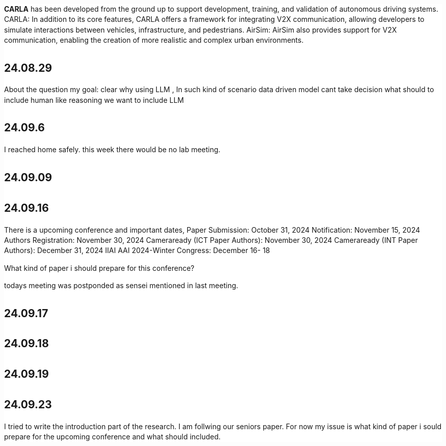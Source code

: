 **CARLA** has been developed from the ground up to support
development, training, and validation of autonomous driving systems.
CARLA: In addition to its core features, CARLA offers a
framework for integrating V2X communication, allowing developers to simulate interactions
between vehicles, infrastructure, and pedestrians.
AirSim: AirSim also provides support for V2X communication, enabling the
creation of more realistic and complex urban environments.

## 24.08.29

About the question my goal: clear why using LLM ,
In such kind of scenario data driven model cant take
decision what should to include human like reasoning we want
to include LLM

## 24.09.6

I reached home safely. this week there would be no
lab meeting.

## 24.09.09


## 24.09.16

There is a upcoming conference and important dates,
Paper Submission: October 31, 2024
Notification: November 15, 2024
Authors Registration: November 30, 2024
Cameraready (ICT Paper Authors): November 30, 2024
Cameraready (INT Paper Authors): December 31, 2024
ΙΙΑΙ ΑΑΙ 2024-Winter Congress: December 16- 18

What kind of paper i should prepare for this conference?

todays meeting was postponded as sensei mentioned in last meeting.

## 24.09.17

## 24.09.18

## 24.09.19

## 24.09.23

I tried to write the introduction part of the research.
I am follwing our seniors paper.
For now my issue is what kind of paper i
sould prepare for the upcoming conference and what should included.
